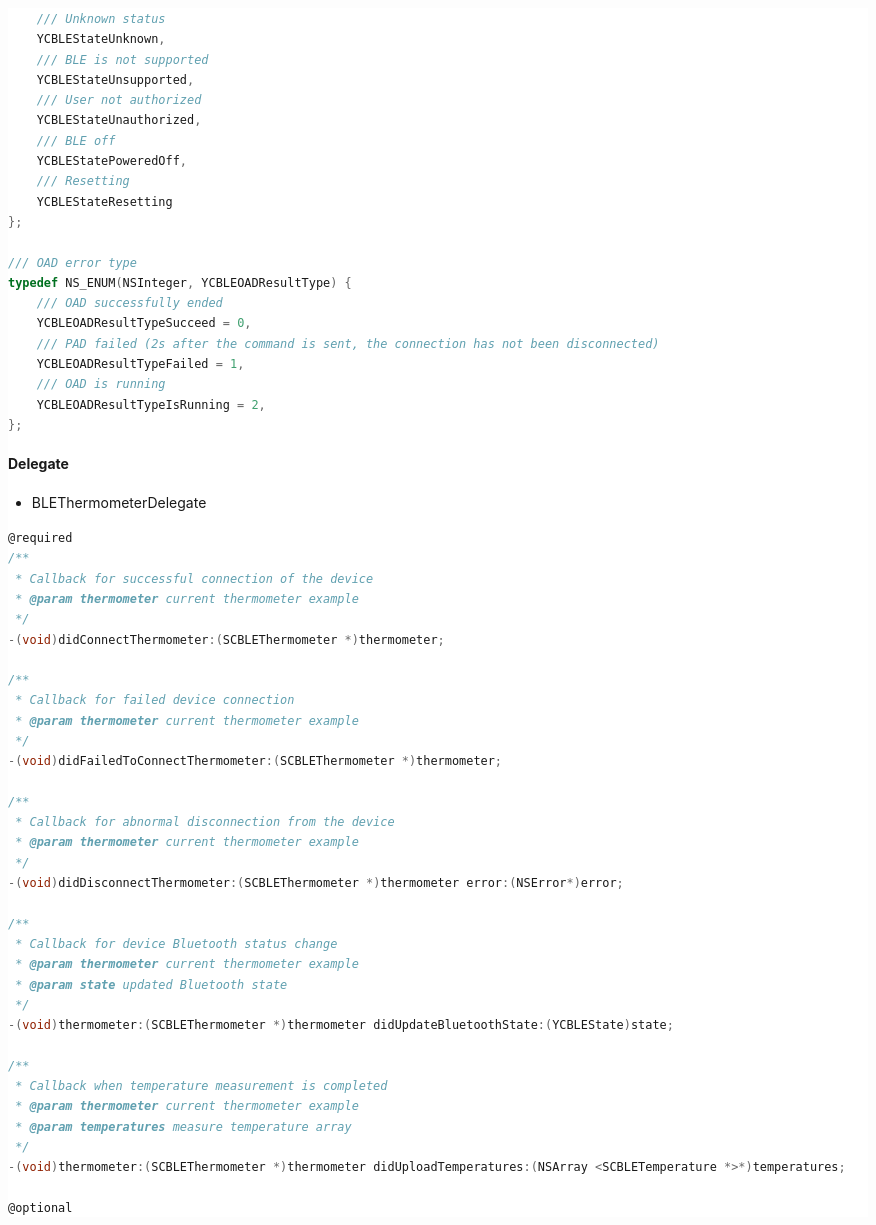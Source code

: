 ```Objective-C
    /// Unknown status
    YCBLEStateUnknown,
    /// BLE is not supported
    YCBLEStateUnsupported,
    /// User not authorized
    YCBLEStateUnauthorized,
    /// BLE off
    YCBLEStatePoweredOff,
    /// Resetting
    YCBLEStateResetting
};

/// OAD error type
typedef NS_ENUM(NSInteger, YCBLEOADResultType) {
    /// OAD successfully ended
    YCBLEOADResultTypeSucceed = 0,
    /// PAD failed (2s after the command is sent, the connection has not been disconnected)
    YCBLEOADResultTypeFailed = 1,
    /// OAD is running
    YCBLEOADResultTypeIsRunning = 2,
};
```

#### Delegate

- BLEThermometerDelegate

```Objective-C
@required
/**
 * Callback for successful connection of the device
 * @param thermometer current thermometer example
 */
-(void)didConnectThermometer:(SCBLEThermometer *)thermometer;

/**
 * Callback for failed device connection
 * @param thermometer current thermometer example
 */
-(void)didFailedToConnectThermometer:(SCBLEThermometer *)thermometer;

/**
 * Callback for abnormal disconnection from the device
 * @param thermometer current thermometer example
 */
-(void)didDisconnectThermometer:(SCBLEThermometer *)thermometer error:(NSError*)error;

/**
 * Callback for device Bluetooth status change
 * @param thermometer current thermometer example
 * @param state updated Bluetooth state
 */
-(void)thermometer:(SCBLEThermometer *)thermometer didUpdateBluetoothState:(YCBLEState)state;

/**
 * Callback when temperature measurement is completed
 * @param thermometer current thermometer example
 * @param temperatures measure temperature array
 */
-(void)thermometer:(SCBLEThermometer *)thermometer didUploadTemperatures:(NSArray <SCBLETemperature *>*)temperatures;

@optional

```